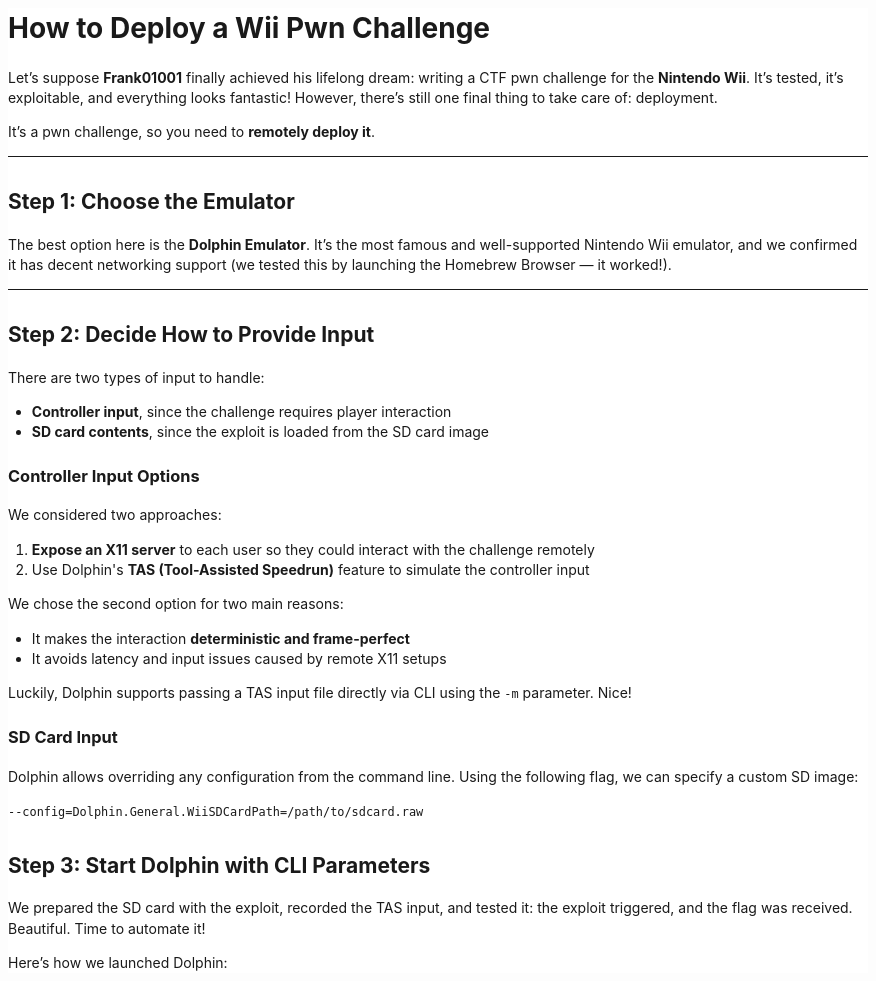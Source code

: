 # How to Deploy a Wii Pwn Challenge

Let’s suppose **Frank01001** finally achieved his lifelong dream: writing a CTF pwn challenge for the **Nintendo Wii**. It’s tested, it’s exploitable, and everything looks fantastic! However, there’s still one final thing to take care of: deployment.

It’s a pwn challenge, so you need to **remotely deploy it**.

---

## Step 1: Choose the Emulator

The best option here is the **Dolphin Emulator**. It’s the most famous and well-supported Nintendo Wii emulator, and we confirmed it has decent networking support (we tested this by launching the Homebrew Browser — it worked!).

---

## Step 2: Decide How to Provide Input

There are two types of input to handle:

- **Controller input**, since the challenge requires player interaction
- **SD card contents**, since the exploit is loaded from the SD card image

### Controller Input Options

We considered two approaches:

1. **Expose an X11 server** to each user so they could interact with the challenge remotely
2. Use Dolphin's **TAS (Tool-Assisted Speedrun)** feature to simulate the controller input

We chose the second option for two main reasons:

- It makes the interaction **deterministic and frame-perfect**
- It avoids latency and input issues caused by remote X11 setups

Luckily, Dolphin supports passing a TAS input file directly via CLI using the `-m` parameter. Nice!

### SD Card Input

Dolphin allows overriding any configuration from the command line. Using the following flag, we can specify a custom SD image:

```bash
--config=Dolphin.General.WiiSDCardPath=/path/to/sdcard.raw
```

## Step 3: Start Dolphin with CLI Parameters

We prepared the SD card with the exploit, recorded the TAS input, and tested it: the exploit triggered, and the flag was received. Beautiful. Time to automate it!

Here’s how we launched Dolphin:
